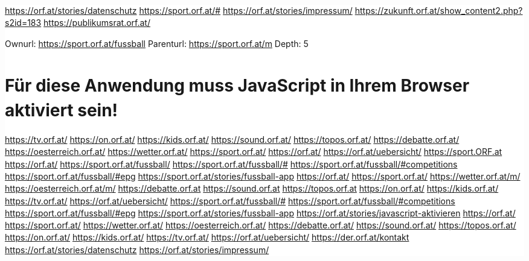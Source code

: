 <a>https://orf.at/stories/datenschutz</a>
<a>https://sport.orf.at/#</a>
<a>https://orf.at/stories/impressum/</a>
<a>https://zukunft.orf.at/show_content2.php?s2id=183</a>
<a>https://publikumsrat.orf.at/</a>


Ownurl: https://sport.orf.at/fussball
Parenturl: https://sport.orf.at/m
Depth: 5

<h1>Für diese Anwendung muss JavaScript in Ihrem Browser aktiviert sein!</h1>

<a>https://tv.orf.at/</a>
<a>https://on.orf.at/</a>
<a>https://kids.orf.at/</a>
<a>https://sound.orf.at/</a>
<a>https://topos.orf.at/</a>
<a>https://debatte.orf.at/</a>
<a>https://oesterreich.orf.at/</a>
<a>https://wetter.orf.at/</a>
<a>https://sport.orf.at/</a>
<a>https://orf.at/</a>
<a>https://orf.at/uebersicht/</a>
<a>https://sport.ORF.at</a>
<a>https://orf.at/</a>
<a>https://sport.orf.at/fussball/</a>
<a>https://sport.orf.at/fussball/#</a>
<a>https://sport.orf.at/fussball/#competitions</a>
<a>https://sport.orf.at/fussball/#epg</a>
<a>https://sport.orf.at/stories/fussball-app</a>
<a>https://orf.at/</a>
<a>https://sport.orf.at/</a>
<a>https://wetter.orf.at/m/</a>
<a>https://oesterreich.orf.at/m/</a>
<a>https://debatte.orf.at</a>
<a>https://sound.orf.at</a>
<a>https://topos.orf.at</a>
<a>https://on.orf.at/</a>
<a>https://kids.orf.at/</a>
<a>https://tv.orf.at/</a>
<a>https://orf.at/uebersicht/</a>
<a>https://sport.orf.at/fussball/#</a>
<a>https://sport.orf.at/fussball/#competitions</a>
<a>https://sport.orf.at/fussball/#epg</a>
<a>https://sport.orf.at/stories/fussball-app</a>
<a>https://orf.at/stories/javascript-aktivieren</a>
<a>https://orf.at/</a>
<a>https://sport.orf.at/</a>
<a>https://wetter.orf.at/</a>
<a>https://oesterreich.orf.at/</a>
<a>https://debatte.orf.at/</a>
<a>https://sound.orf.at/</a>
<a>https://topos.orf.at/</a>
<a>https://on.orf.at/</a>
<a>https://kids.orf.at/</a>
<a>https://tv.orf.at/</a>
<a>https://orf.at/uebersicht/</a>
<a>https://der.orf.at/kontakt</a>
<a>https://orf.at/stories/datenschutz</a>
<a>https://orf.at/stories/impressum/</a>
